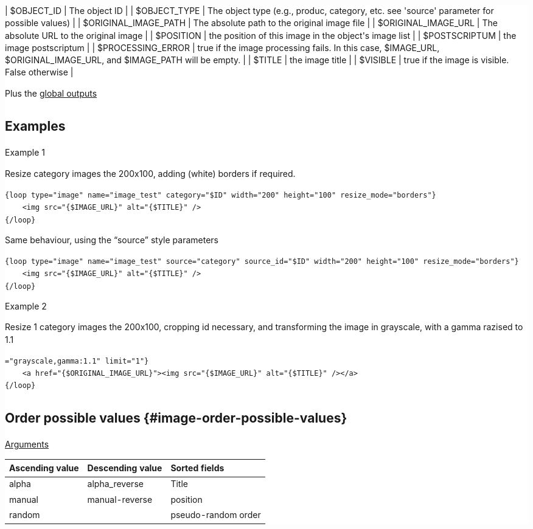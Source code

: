 | $OBJECT_ID           | The object ID                                                                                                     |
| $OBJECT_TYPE         | The object type (e.g., produc, category, etc. see 'source' parameter for possible values)                         |
| $ORIGINAL_IMAGE_PATH | The absolute path to the original image file                                                                      |
| $ORIGINAL_IMAGE_URL  | The absolute URL to the original image                                                                            |
| $POSITION            | the position of this image in the object's image list                                                             |
| $POSTSCRIPTUM        | the image postscriptum                                                                                            |
| $PROCESSING_ERROR    | true if the image processing fails. In this case, $IMAGE_URL, $ORIGINAL_IMAGE_URL, and $IMAGE_PATH will be empty. |
| $TITLE               | the image title                                                                                                   |
| $VISIBLE             | true if the image is visible. False otherwise                                                                     |

Plus the [global outputs](./global_arguments)

## Examples

Example 1   

Resize category images the 200x100, adding (white) borders if required.   

```smarty
{loop type="image" name="image_test" category="$ID" width="200" height="100" resize_mode="borders"}
    <img src="{$IMAGE_URL}" alt="{$TITLE}" />
{/loop}
```

Same behaviour, using the “source” style parameters   

```smarty
{loop type="image" name="image_test" source="category" source_id="$ID" width="200" height="100" resize_mode="borders"}
    <img src="{$IMAGE_URL}" alt="{$TITLE}" />
{/loop}
```

Example 2   

Resize 1 category images the 200x100, cropping id necessary, and transforming the image in grayscale, with a gamma razised to 1.1   

```smarty
="grayscale,gamma:1.1" limit="1"}
    <a href="{$ORIGINAL_IMAGE_URL}"><img src="{$IMAGE_URL}" alt="{$TITLE}" /></a>
{/loop}
```


## Order possible values {#image-order-possible-values}
[Arguments](#image-arguments)

| Ascending value | Descending value | Sorted fields        |
|-----------------|------------------|:---------------------|
| alpha           | alpha_reverse    | Title                |
| manual          | manual-reverse   | position             |
| random          |                  | pseudo-random order  |
